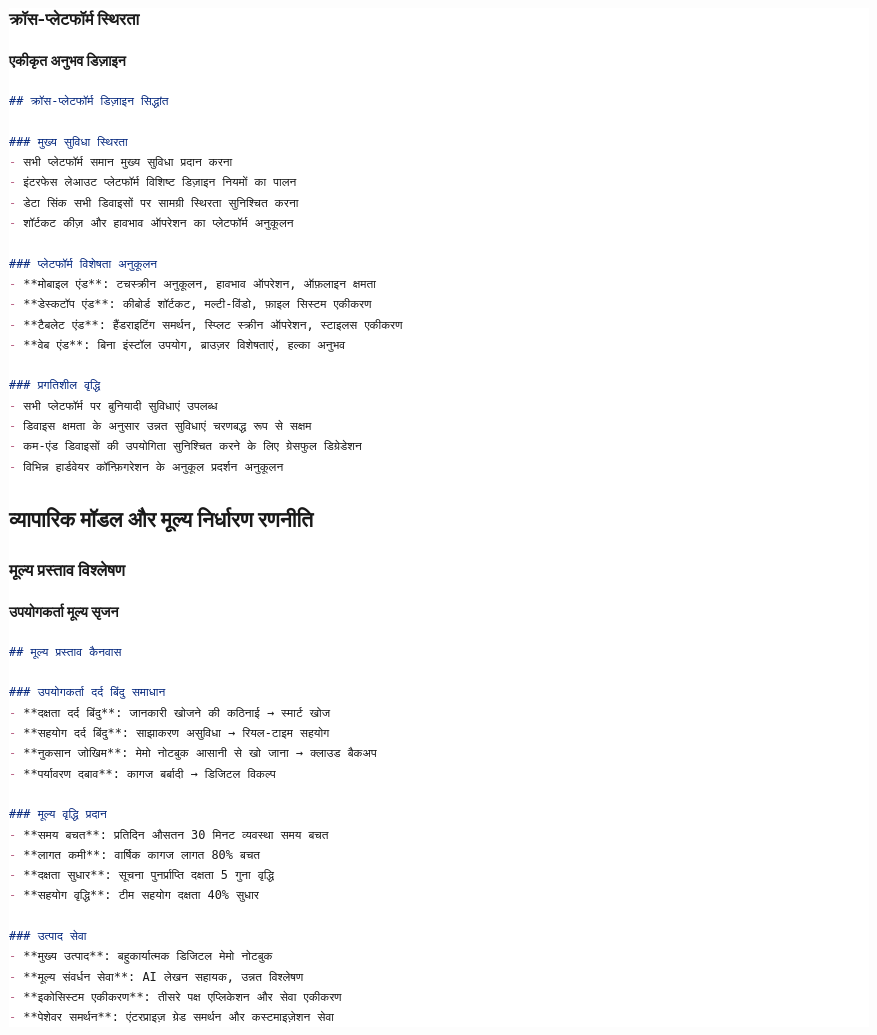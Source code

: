 ### क्रॉस-प्लेटफॉर्म स्थिरता

#### एकीकृत अनुभव डिज़ाइन
```markdown
## क्रॉस-प्लेटफॉर्म डिज़ाइन सिद्धांत

### मुख्य सुविधा स्थिरता
- सभी प्लेटफॉर्म समान मुख्य सुविधा प्रदान करना
- इंटरफेस लेआउट प्लेटफॉर्म विशिष्ट डिज़ाइन नियमों का पालन
- डेटा सिंक सभी डिवाइसों पर सामग्री स्थिरता सुनिश्चित करना
- शॉर्टकट कीज़ और हावभाव ऑपरेशन का प्लेटफॉर्म अनुकूलन

### प्लेटफॉर्म विशेषता अनुकूलन
- **मोबाइल एंड**: टचस्क्रीन अनुकूलन, हावभाव ऑपरेशन, ऑफ़लाइन क्षमता
- **डेस्कटॉप एंड**: कीबोर्ड शॉर्टकट, मल्टी-विंडो, फ़ाइल सिस्टम एकीकरण
- **टैबलेट एंड**: हैंडराइटिंग समर्थन, स्प्लिट स्क्रीन ऑपरेशन, स्टाइलस एकीकरण
- **वेब एंड**: बिना इंस्टॉल उपयोग, ब्राउज़र विशेषताएं, हल्का अनुभव

### प्रगतिशील वृद्धि
- सभी प्लेटफॉर्म पर बुनियादी सुविधाएं उपलब्ध
- डिवाइस क्षमता के अनुसार उन्नत सुविधाएं चरणबद्ध रूप से सक्षम
- कम-एंड डिवाइसों की उपयोगिता सुनिश्चित करने के लिए ग्रेसफुल डिग्रेडेशन
- विभिन्न हार्डवेयर कॉन्फ़िगरेशन के अनुकूल प्रदर्शन अनुकूलन
```

## व्यापारिक मॉडल और मूल्य निर्धारण रणनीति

### मूल्य प्रस्ताव विश्लेषण

#### उपयोगकर्ता मूल्य सृजन
```markdown
## मूल्य प्रस्ताव कैनवास

### उपयोगकर्ता दर्द बिंदु समाधान
- **दक्षता दर्द बिंदु**: जानकारी खोजने की कठिनाई → स्मार्ट खोज
- **सहयोग दर्द बिंदु**: साझाकरण असुविधा → रियल-टाइम सहयोग
- **नुकसान जोखिम**: मेमो नोटबुक आसानी से खो जाना → क्लाउड बैकअप
- **पर्यावरण दबाव**: कागज बर्बादी → डिजिटल विकल्प

### मूल्य वृद्धि प्रदान
- **समय बचत**: प्रतिदिन औसतन 30 मिनट व्यवस्था समय बचत
- **लागत कमी**: वार्षिक कागज लागत 80% बचत
- **दक्षता सुधार**: सूचना पुनर्प्राप्ति दक्षता 5 गुना वृद्धि
- **सहयोग वृद्धि**: टीम सहयोग दक्षता 40% सुधार

### उत्पाद सेवा
- **मुख्य उत्पाद**: बहुकार्यात्मक डिजिटल मेमो नोटबुक
- **मूल्य संवर्धन सेवा**: AI लेखन सहायक, उन्नत विश्लेषण
- **इकोसिस्टम एकीकरण**: तीसरे पक्ष एप्लिकेशन और सेवा एकीकरण
- **पेशेवर समर्थन**: एंटरप्राइज़ ग्रेड समर्थन और कस्टमाइज़ेशन सेवा
```
